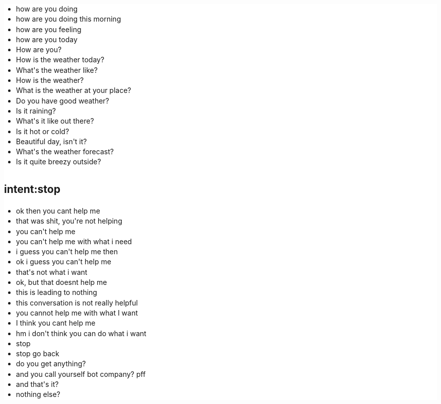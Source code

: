 - how are you doing
- how are you doing this morning
- how are you feeling
- how are you today
- How are you?
- How is the weather today?
- What's the weather like?
- How is the weather?
- What is the weather at your place?
- Do you have good weather?
- Is it raining?
- What's it like out there?
- Is it hot or cold?
- Beautiful day, isn't it?
- What's the weather forecast?
- Is it quite breezy outside?

## intent:stop
- ok then you cant help me
- that was shit, you're not helping
- you can't help me
- you can't help me with what i need
- i guess you can't help me then
- ok i guess you can't help me
- that's not what i want
- ok, but that doesnt help me
- this is leading to nothing
- this conversation is not really helpful
- you cannot help me with what I want
- I think you cant help me
- hm i don't think you can do what i want
- stop
- stop go back
- do you get anything?
- and you call yourself bot company? pff
- and that's it?
- nothing else?
